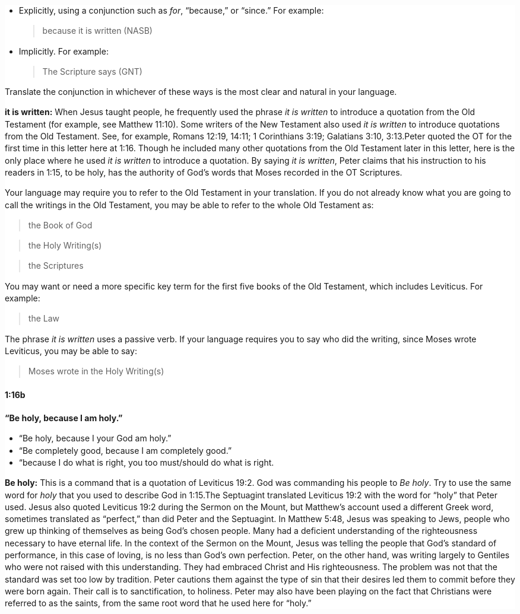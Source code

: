 * Explicitly, using a conjunction such as *for*, “because,” or “since.” For example:

    > because it is written (NASB)

* Implicitly. For example:

    > The Scripture says (GNT)

Translate the conjunction in whichever of these ways is the most clear and natural in your language.

**it is written:** When Jesus taught people, he frequently used the phrase *it is written* to introduce a quotation from the Old Testament (for example, see Matthew 11:10\). Some writers of the New Testament also used *it is written* to introduce quotations from the Old Testament. See, for example, Romans 12:19, 14:11; 1 Corinthians 3:19; Galatians 3:10, 3:13\.Peter quoted the OT for the first time in this letter here at 1:16\. Though he included many other quotations from the Old Testament later in this letter, here is the only place where he used *it is written* to introduce a quotation. By saying *it is written*, Peter claims that his instruction to his readers in 1:15, to be holy, has the authority of God’s words that Moses recorded in the OT Scriptures.

Your language may require you to refer to the Old Testament in your translation. If you do not already know what you are going to call the writings in the Old Testament, you may be able to refer to the whole Old Testament as:

> the Book of God

> the Holy Writing(s)

> the Scriptures

You may want or need a more specific key term for the first five books of the Old Testament, which includes Leviticus. For example:

> the Law

The phrase *it is written* uses a passive verb. If your language requires you to say who did the writing, since Moses wrote Leviticus, you may be able to say:

> Moses wrote in the Holy Writing(s)

#### 1:16b

**“Be holy, because I am holy.”**

* “Be holy, because I your God am holy.”
* “Be completely good, because I am completely good.”
* “because I do what is right, you too must/should do what is right.

**Be holy:** This is a command that is a quotation of Leviticus 19:2\. God was commanding his people to *Be holy*. Try to use the same word for *holy* that you used to describe God in 1:15\.The Septuagint translated Leviticus 19:2 with the word for “holy” that Peter used. Jesus also quoted Leviticus 19:2 during the Sermon on the Mount, but Matthew’s account used a different Greek word, sometimes translated as “perfect,” than did Peter and the Septuagint. In Matthew 5:48, Jesus was speaking to Jews, people who grew up thinking of themselves as being God’s chosen people. Many had a deficient understanding of the righteousness necessary to have eternal life. In the context of the Sermon on the Mount, Jesus was telling the people that God’s standard of performance, in this case of loving, is no less than God’s own perfection. Peter, on the other hand, was writing largely to Gentiles who were not raised with this understanding. They had embraced Christ and His righteousness. The problem was not that the standard was set too low by tradition. Peter cautions them against the type of sin that their desires led them to commit before they were born again. Their call is to sanctification, to holiness. Peter may also have been playing on the fact that Christians were referred to as the saints, from the same root word that he used here for “holy.”
